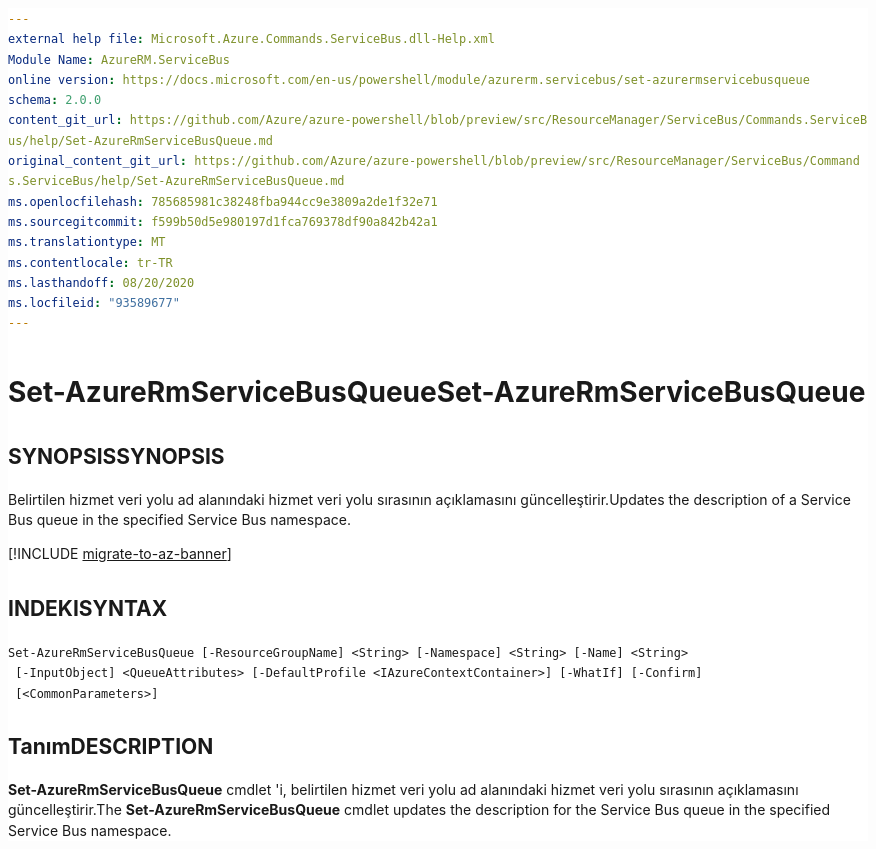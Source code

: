 ```yaml
---
external help file: Microsoft.Azure.Commands.ServiceBus.dll-Help.xml
Module Name: AzureRM.ServiceBus
online version: https://docs.microsoft.com/en-us/powershell/module/azurerm.servicebus/set-azurermservicebusqueue
schema: 2.0.0
content_git_url: https://github.com/Azure/azure-powershell/blob/preview/src/ResourceManager/ServiceBus/Commands.ServiceBus/help/Set-AzureRmServiceBusQueue.md
original_content_git_url: https://github.com/Azure/azure-powershell/blob/preview/src/ResourceManager/ServiceBus/Commands.ServiceBus/help/Set-AzureRmServiceBusQueue.md
ms.openlocfilehash: 785685981c38248fba944cc9e3809a2de1f32e71
ms.sourcegitcommit: f599b50d5e980197d1fca769378df90a842b42a1
ms.translationtype: MT
ms.contentlocale: tr-TR
ms.lasthandoff: 08/20/2020
ms.locfileid: "93589677"
---
```

# <span data-ttu-id="a27df-101">Set-AzureRmServiceBusQueue</span><span class="sxs-lookup"><span data-stu-id="a27df-101">Set-AzureRmServiceBusQueue</span></span>

## <span data-ttu-id="a27df-102">SYNOPSIS</span><span class="sxs-lookup"><span data-stu-id="a27df-102">SYNOPSIS</span></span>
<span data-ttu-id="a27df-103">Belirtilen hizmet veri yolu ad alanındaki hizmet veri yolu sırasının açıklamasını güncelleştirir.</span><span class="sxs-lookup"><span data-stu-id="a27df-103">Updates the description of a Service Bus queue in the specified Service Bus namespace.</span></span>

[!INCLUDE [migrate-to-az-banner](../../includes/migrate-to-az-banner.md)]

## <span data-ttu-id="a27df-104">INDEKI</span><span class="sxs-lookup"><span data-stu-id="a27df-104">SYNTAX</span></span>

```
Set-AzureRmServiceBusQueue [-ResourceGroupName] <String> [-Namespace] <String> [-Name] <String>
 [-InputObject] <QueueAttributes> [-DefaultProfile <IAzureContextContainer>] [-WhatIf] [-Confirm]
 [<CommonParameters>]
```

## <span data-ttu-id="a27df-105">Tanım</span><span class="sxs-lookup"><span data-stu-id="a27df-105">DESCRIPTION</span></span>
<span data-ttu-id="a27df-106">**Set-AzureRmServiceBusQueue** cmdlet 'i, belirtilen hizmet veri yolu ad alanındaki hizmet veri yolu sırasının açıklamasını güncelleştirir.</span><span class="sxs-lookup"><span data-stu-id="a27df-106">The **Set-AzureRmServiceBusQueue** cmdlet updates the description for the Service Bus queue in the specified Service Bus namespace.</span></span>

